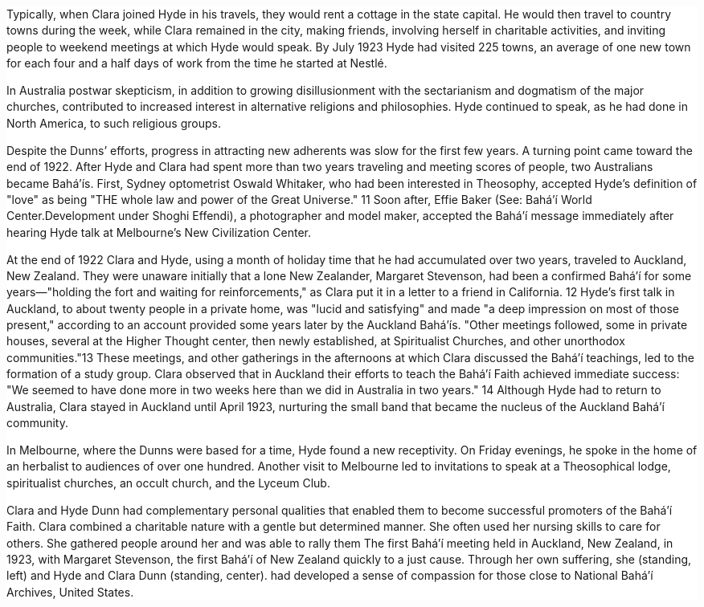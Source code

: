 Typically, when Clara joined Hyde in his travels, they would rent a cottage in the state capital. He would
then travel to country towns during the week, while Clara remained in the city, making friends,
involving herself in charitable activities, and inviting people to weekend meetings at which Hyde would
speak. By July 1923 Hyde had visited 225 towns, an average of one new town for each four and a half
days of work from the time he started at Nestlé.

In Australia postwar skepticism, in addition to growing disillusionment with the sectarianism and
dogmatism of the major churches, contributed to increased interest in alternative religions and
philosophies. Hyde continued to speak, as he had done in North America, to such religious groups.

Despite the Dunns’ efforts, progress in attracting new adherents was slow for the first few years. A
turning point came toward the end of 1922. After Hyde and Clara had spent more than two years
traveling and meeting scores of people, two Australians became Bahá’ís. First, Sydney optometrist
Oswald Whitaker, who had been interested in Theosophy, accepted Hyde’s definition of "love" as being
"THE whole law and power of the Great Universe." 11 Soon after, Effie Baker (See: Bahá’í World
Center.Development under Shoghi Effendi), a photographer and model maker, accepted the Bahá’í
message immediately after hearing Hyde talk at Melbourne’s New Civilization Center.

At the end of 1922 Clara and Hyde, using a month of holiday time that he had accumulated over two
years, traveled to Auckland, New Zealand. They were unaware initially that a lone New Zealander,
Margaret Stevenson, had been a confirmed Bahá’í for some years—"holding the fort and waiting for
reinforcements," as Clara put it in a letter to a friend in California. 12 Hyde’s first talk in Auckland, to
about twenty people in a private home, was "lucid and satisfying" and made "a deep impression on
most of those present," according to an account provided some years later by the Auckland Bahá’ís.
"Other meetings followed, some in private houses, several at the Higher Thought center, then newly
established, at Spiritualist Churches, and other unorthodox communities."13 These meetings, and other
gatherings in the afternoons at which Clara discussed the Bahá’í teachings, led to the formation of a
study group. Clara observed that in Auckland their efforts to teach the Bahá’í Faith achieved immediate
success: "We seemed to have done more in two weeks here than we did in Australia in two years." 14
Although Hyde had to return to Australia, Clara stayed in Auckland until April 1923, nurturing the small
band that became the nucleus of the Auckland Bahá’í community.

In Melbourne, where the Dunns were based for a time,
Hyde found a new receptivity. On Friday evenings, he
spoke in the home of an herbalist to audiences of over
one hundred. Another visit to Melbourne led to invitations
to speak at a Theosophical lodge, spiritualist churches,
an occult church, and the Lyceum Club.

Clara and Hyde Dunn had complementary personal
qualities that enabled them to become successful
promoters of the Bahá’í Faith. Clara combined a
charitable nature with a gentle but determined manner.
She often used her nursing skills to care for others. She
gathered people around her and was able to rally them     The first Bahá’í meeting held in Auckland, New Zealand, in 1923,
                                                          with Margaret Stevenson, the first Bahá’í of New Zealand
quickly to a just cause. Through her own suffering, she   (standing, left) and Hyde and Clara Dunn (standing, center).
had developed a sense of compassion for those close to    National Bahá’í Archives, United States.
